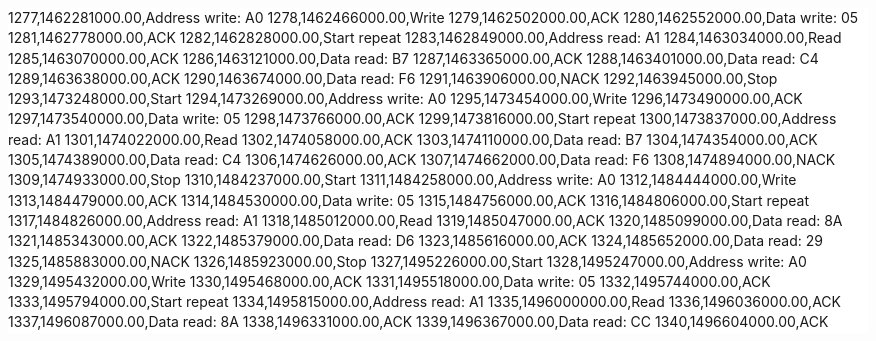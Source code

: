 1277,1462281000.00,Address write: A0
1278,1462466000.00,Write
1279,1462502000.00,ACK
1280,1462552000.00,Data write: 05
1281,1462778000.00,ACK
1282,1462828000.00,Start repeat
1283,1462849000.00,Address read: A1
1284,1463034000.00,Read
1285,1463070000.00,ACK
1286,1463121000.00,Data read: B7
1287,1463365000.00,ACK
1288,1463401000.00,Data read: C4
1289,1463638000.00,ACK
1290,1463674000.00,Data read: F6
1291,1463906000.00,NACK
1292,1463945000.00,Stop
1293,1473248000.00,Start
1294,1473269000.00,Address write: A0
1295,1473454000.00,Write
1296,1473490000.00,ACK
1297,1473540000.00,Data write: 05
1298,1473766000.00,ACK
1299,1473816000.00,Start repeat
1300,1473837000.00,Address read: A1
1301,1474022000.00,Read
1302,1474058000.00,ACK
1303,1474110000.00,Data read: B7
1304,1474354000.00,ACK
1305,1474389000.00,Data read: C4
1306,1474626000.00,ACK
1307,1474662000.00,Data read: F6
1308,1474894000.00,NACK
1309,1474933000.00,Stop
1310,1484237000.00,Start
1311,1484258000.00,Address write: A0
1312,1484444000.00,Write
1313,1484479000.00,ACK
1314,1484530000.00,Data write: 05
1315,1484756000.00,ACK
1316,1484806000.00,Start repeat
1317,1484826000.00,Address read: A1
1318,1485012000.00,Read
1319,1485047000.00,ACK
1320,1485099000.00,Data read: 8A
1321,1485343000.00,ACK
1322,1485379000.00,Data read: D6
1323,1485616000.00,ACK
1324,1485652000.00,Data read: 29
1325,1485883000.00,NACK
1326,1485923000.00,Stop
1327,1495226000.00,Start
1328,1495247000.00,Address write: A0
1329,1495432000.00,Write
1330,1495468000.00,ACK
1331,1495518000.00,Data write: 05
1332,1495744000.00,ACK
1333,1495794000.00,Start repeat
1334,1495815000.00,Address read: A1
1335,1496000000.00,Read
1336,1496036000.00,ACK
1337,1496087000.00,Data read: 8A
1338,1496331000.00,ACK
1339,1496367000.00,Data read: CC
1340,1496604000.00,ACK